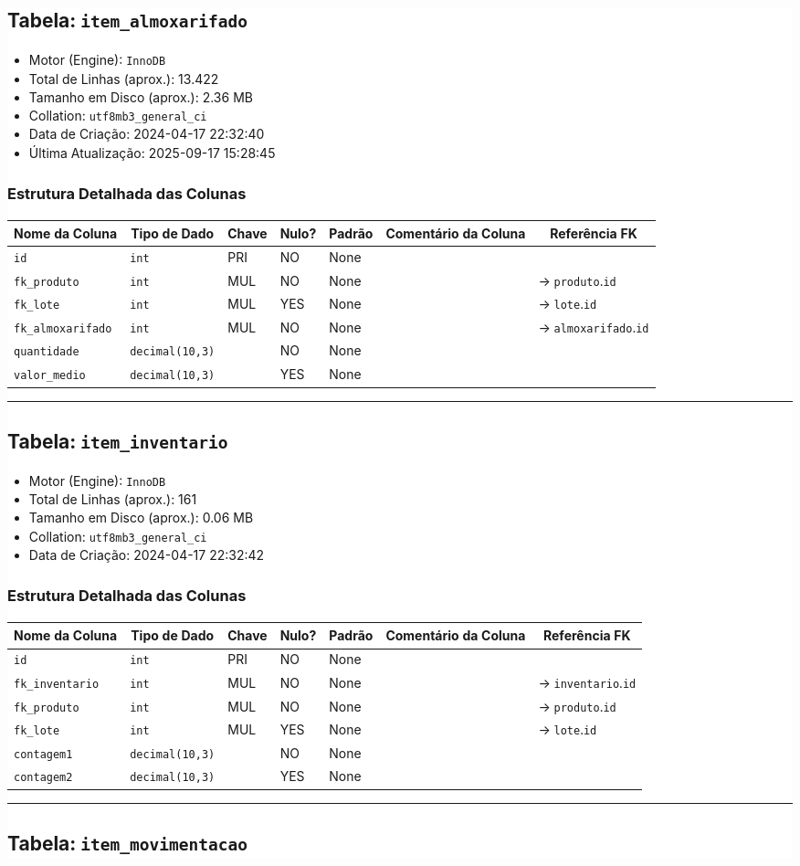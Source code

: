 
## Tabela: `item_almoxarifado`

- Motor (Engine): `InnoDB`
- Total de Linhas (aprox.): 13.422
- Tamanho em Disco (aprox.): 2.36 MB
- Collation: `utf8mb3_general_ci`
- Data de Criação: 2024-04-17 22:32:40
- Última Atualização: 2025-09-17 15:28:45

### Estrutura Detalhada das Colunas
| Nome da Coluna | Tipo de Dado | Chave | Nulo? | Padrão | Comentário da Coluna | Referência FK |
|---|---|---|---|---|---|---|
| `id` | `int` | PRI | NO | None |  |  |
| `fk_produto` | `int` | MUL | NO | None |  | → `produto`.`id` |
| `fk_lote` | `int` | MUL | YES | None |  | → `lote`.`id` |
| `fk_almoxarifado` | `int` | MUL | NO | None |  | → `almoxarifado`.`id` |
| `quantidade` | `decimal(10,3)` |  | NO | None |  |  |
| `valor_medio` | `decimal(10,3)` |  | YES | None |  |  |

---

## Tabela: `item_inventario`

- Motor (Engine): `InnoDB`
- Total de Linhas (aprox.): 161
- Tamanho em Disco (aprox.): 0.06 MB
- Collation: `utf8mb3_general_ci`
- Data de Criação: 2024-04-17 22:32:42

### Estrutura Detalhada das Colunas
| Nome da Coluna | Tipo de Dado | Chave | Nulo? | Padrão | Comentário da Coluna | Referência FK |
|---|---|---|---|---|---|---|
| `id` | `int` | PRI | NO | None |  |  |
| `fk_inventario` | `int` | MUL | NO | None |  | → `inventario`.`id` |
| `fk_produto` | `int` | MUL | NO | None |  | → `produto`.`id` |
| `fk_lote` | `int` | MUL | YES | None |  | → `lote`.`id` |
| `contagem1` | `decimal(10,3)` |  | NO | None |  |  |
| `contagem2` | `decimal(10,3)` |  | YES | None |  |  |

---

## Tabela: `item_movimentacao`
